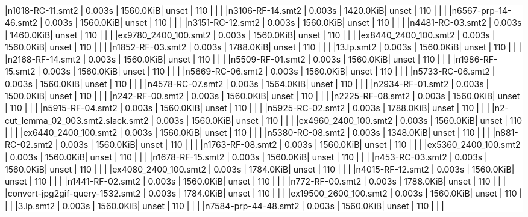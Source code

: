|n1018-RC-11.smt2                                             |    0.003s | 1560.0KiB| unset | 110 |  |  |
|n3106-RF-14.smt2                                             |    0.003s | 1420.0KiB| unset | 110 |  |  |
|n6567-prp-14-46.smt2                                         |    0.003s | 1560.0KiB| unset | 110 |  |  |
|n3151-RC-12.smt2                                             |    0.003s | 1560.0KiB| unset | 110 |  |  |
|n4481-RC-03.smt2                                             |    0.003s | 1460.0KiB| unset | 110 |  |  |
|ex9780_2400_100.smt2                                         |    0.003s | 1560.0KiB| unset | 110 |  |  |
|ex8440_2400_100.smt2                                         |    0.003s | 1560.0KiB| unset | 110 |  |  |
|n1852-RF-03.smt2                                             |    0.003s | 1788.0KiB| unset | 110 |  |  |
|13.lp.smt2                                                   |    0.003s | 1560.0KiB| unset | 110 |  |  |
|n2168-RF-14.smt2                                             |    0.003s | 1560.0KiB| unset | 110 |  |  |
|n5509-RF-01.smt2                                             |    0.003s | 1560.0KiB| unset | 110 |  |  |
|n1986-RF-15.smt2                                             |    0.003s | 1560.0KiB| unset | 110 |  |  |
|n5669-RC-06.smt2                                             |    0.003s | 1560.0KiB| unset | 110 |  |  |
|n5733-RC-06.smt2                                             |    0.003s | 1560.0KiB| unset | 110 |  |  |
|n4578-RC-07.smt2                                             |    0.003s | 1564.0KiB| unset | 110 |  |  |
|n2934-RF-01.smt2                                             |    0.003s | 1500.0KiB| unset | 110 |  |  |
|n242-RF-00.smt2                                              |    0.003s | 1560.0KiB| unset | 110 |  |  |
|n2225-RF-08.smt2                                             |    0.003s | 1560.0KiB| unset | 110 |  |  |
|n5915-RF-04.smt2                                             |    0.003s | 1560.0KiB| unset | 110 |  |  |
|n5925-RC-02.smt2                                             |    0.003s | 1788.0KiB| unset | 110 |  |  |
|n2-cut_lemma_02_003.smt2.slack.smt2                          |    0.003s | 1560.0KiB| unset | 110 |  |  |
|ex4960_2400_100.smt2                                         |    0.003s | 1560.0KiB| unset | 110 |  |  |
|ex6440_2400_100.smt2                                         |    0.003s | 1560.0KiB| unset | 110 |  |  |
|n5380-RC-08.smt2                                             |    0.003s | 1348.0KiB| unset | 110 |  |  |
|n881-RC-02.smt2                                              |    0.003s | 1560.0KiB| unset | 110 |  |  |
|n1763-RF-08.smt2                                             |    0.003s | 1560.0KiB| unset | 110 |  |  |
|ex5360_2400_100.smt2                                         |    0.003s | 1560.0KiB| unset | 110 |  |  |
|n1678-RF-15.smt2                                             |    0.003s | 1560.0KiB| unset | 110 |  |  |
|n453-RC-03.smt2                                              |    0.003s | 1560.0KiB| unset | 110 |  |  |
|ex4080_2400_100.smt2                                         |    0.003s | 1784.0KiB| unset | 110 |  |  |
|n4015-RF-12.smt2                                             |    0.003s | 1560.0KiB| unset | 110 |  |  |
|n1441-RF-02.smt2                                             |    0.003s | 1560.0KiB| unset | 110 |  |  |
|n772-RF-00.smt2                                              |    0.003s | 1788.0KiB| unset | 110 |  |  |
|convert-jpg2gif-query-1532.smt2                              |    0.003s | 1784.0KiB| unset | 110 |  |  |
|ex19500_2600_100.smt2                                        |    0.003s | 1560.0KiB| unset | 110 |  |  |
|3.lp.smt2                                                    |    0.003s | 1560.0KiB| unset | 110 |  |  |
|n7584-prp-44-48.smt2                                         |    0.003s | 1560.0KiB| unset | 110 |  |  |